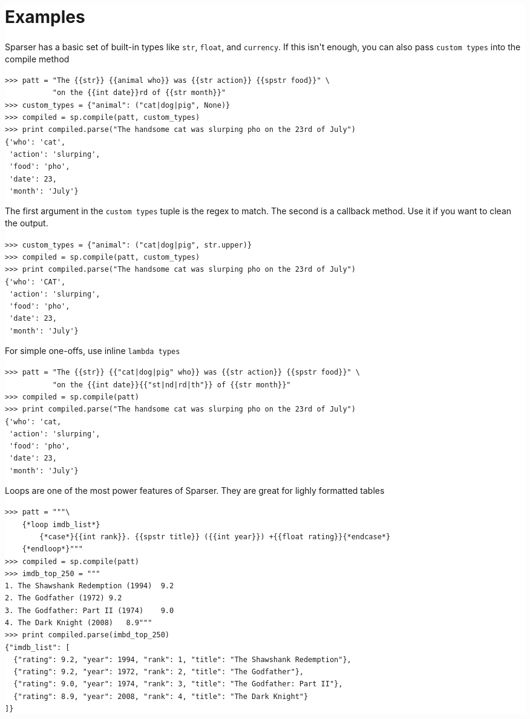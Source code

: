 
Examples
========

Sparser has a basic set of built-in types like `str`, `float`, and `currency`.
If this isn't enough, you can also pass `custom types` into the compile method

    >>> patt = "The {{str}} {{animal who}} was {{str action}} {{spstr food}}" \
               "on the {{int date}}rd of {{str month}}"
    >>> custom_types = {"animal": ("cat|dog|pig", None)}
    >>> compiled = sp.compile(patt, custom_types)
    >>> print compiled.parse("The handsome cat was slurping pho on the 23rd of July")
    {'who': 'cat',
     'action': 'slurping',
     'food': 'pho',
     'date': 23,
     'month': 'July'}

The first argument in the `custom types` tuple is the regex to match. The second
is a callback method. Use it if you want to clean the output.

    >>> custom_types = {"animal": ("cat|dog|pig", str.upper)}
    >>> compiled = sp.compile(patt, custom_types)
    >>> print compiled.parse("The handsome cat was slurping pho on the 23rd of July")
    {'who': 'CAT',
     'action': 'slurping',
     'food': 'pho',
     'date': 23,
     'month': 'July'}

For simple one-offs, use inline `lambda types`

    >>> patt = "The {{str}} {{"cat|dog|pig" who}} was {{str action}} {{spstr food}}" \
               "on the {{int date}}{{"st|nd|rd|th"}} of {{str month}}"
    >>> compiled = sp.compile(patt)
    >>> print compiled.parse("The handsome cat was slurping pho on the 23rd of July")
    {'who': 'cat,
     'action': 'slurping',
     'food': 'pho',
     'date': 23,
     'month': 'July'}

Loops are one of the most power features of Sparser. They are great
for lighly formatted tables

    >>> patt = """\
        {*loop imdb_list*}
            {*case*}{{int rank}}. {{spstr title}} ({{int year}}) +{{float rating}}{*endcase*}
        {*endloop*}"""
    >>> compiled = sp.compile(patt)
    >>> imdb_top_250 = """
    1. The Shawshank Redemption (1994)  9.2
    2. The Godfather (1972) 9.2
    3. The Godfather: Part II (1974)    9.0
    4. The Dark Knight (2008)   8.9"""
    >>> print compiled.parse(imbd_top_250)
    {"imdb_list": [
      {"rating": 9.2, "year": 1994, "rank": 1, "title": "The Shawshank Redemption"},
      {"rating": 9.2, "year": 1972, "rank": 2, "title": "The Godfather"},
      {"rating": 9.0, "year": 1974, "rank": 3, "title": "The Godfather: Part II"},
      {"rating": 8.9, "year": 2008, "rank": 4, "title": "The Dark Knight"}
    ]}
